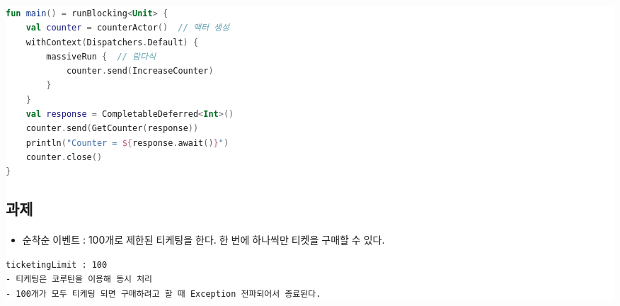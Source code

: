 ```kotlin
fun main() = runBlocking<Unit> {
    val counter = counterActor()  // 액터 생성
    withContext(Dispatchers.Default) {
        massiveRun {  // 람다식
            counter.send(IncreaseCounter)
        }
    }
    val response = CompletableDeferred<Int>()
    counter.send(GetCounter(response))
    println("Counter = ${response.await()}")
    counter.close()
}
```

## 과제
- 순착순 이벤트 : 100개로 제한된 티케팅을 한다. 한 번에 하나씩만 티켓을 구매할 수 있다.
```text
ticketingLimit : 100
- 티케팅은 코루틴을 이용해 동시 처리
- 100개가 모두 티케팅 되면 구매하려고 할 때 Exception 전파되어서 종료된다.
```
